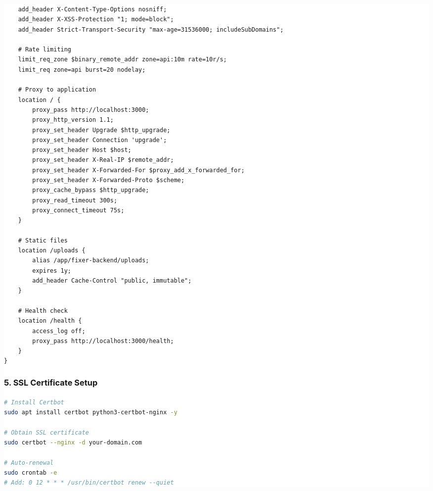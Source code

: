 ```nginx
    add_header X-Content-Type-Options nosniff;
    add_header X-XSS-Protection "1; mode=block";
    add_header Strict-Transport-Security "max-age=31536000; includeSubDomains";

    # Rate limiting
    limit_req_zone $binary_remote_addr zone=api:10m rate=10r/s;
    limit_req zone=api burst=20 nodelay;

    # Proxy to application
    location / {
        proxy_pass http://localhost:3000;
        proxy_http_version 1.1;
        proxy_set_header Upgrade $http_upgrade;
        proxy_set_header Connection 'upgrade';
        proxy_set_header Host $host;
        proxy_set_header X-Real-IP $remote_addr;
        proxy_set_header X-Forwarded-For $proxy_add_x_forwarded_for;
        proxy_set_header X-Forwarded-Proto $scheme;
        proxy_cache_bypass $http_upgrade;
        proxy_read_timeout 300s;
        proxy_connect_timeout 75s;
    }

    # Static files
    location /uploads {
        alias /app/fixer-backend/uploads;
        expires 1y;
        add_header Cache-Control "public, immutable";
    }

    # Health check
    location /health {
        access_log off;
        proxy_pass http://localhost:3000/health;
    }
}
```

### 5. SSL Certificate Setup

```bash
# Install Certbot
sudo apt install certbot python3-certbot-nginx -y

# Obtain SSL certificate
sudo certbot --nginx -d your-domain.com

# Auto-renewal
sudo crontab -e
# Add: 0 12 * * * /usr/bin/certbot renew --quiet
```
